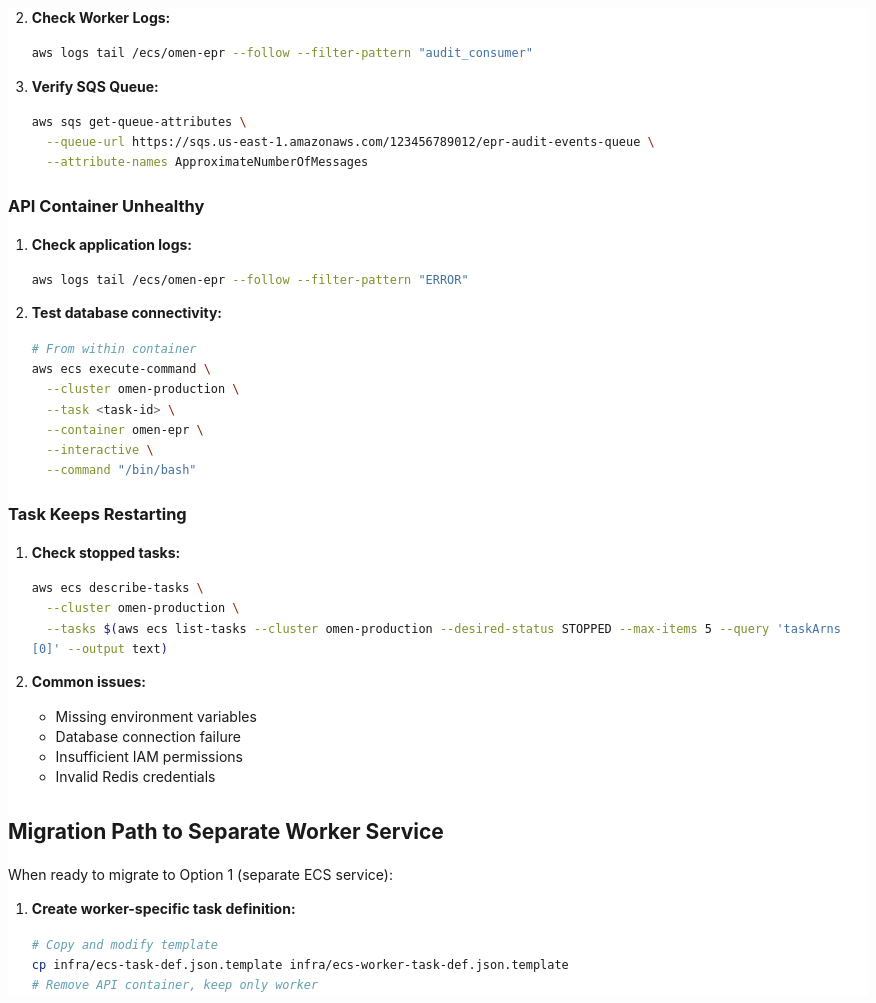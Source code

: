 2. **Check Worker Logs:**
   ```bash
   aws logs tail /ecs/omen-epr --follow --filter-pattern "audit_consumer"
   ```

3. **Verify SQS Queue:**
   ```bash
   aws sqs get-queue-attributes \
     --queue-url https://sqs.us-east-1.amazonaws.com/123456789012/epr-audit-events-queue \
     --attribute-names ApproximateNumberOfMessages
   ```

### API Container Unhealthy

1. **Check application logs:**
   ```bash
   aws logs tail /ecs/omen-epr --follow --filter-pattern "ERROR"
   ```

2. **Test database connectivity:**
   ```bash
   # From within container
   aws ecs execute-command \
     --cluster omen-production \
     --task <task-id> \
     --container omen-epr \
     --interactive \
     --command "/bin/bash"
   ```

### Task Keeps Restarting

1. **Check stopped tasks:**
   ```bash
   aws ecs describe-tasks \
     --cluster omen-production \
     --tasks $(aws ecs list-tasks --cluster omen-production --desired-status STOPPED --max-items 5 --query 'taskArns[0]' --output text)
   ```

2. **Common issues:**
   - Missing environment variables
   - Database connection failure
   - Insufficient IAM permissions
   - Invalid Redis credentials

## Migration Path to Separate Worker Service

When ready to migrate to Option 1 (separate ECS service):

1. **Create worker-specific task definition:**
   ```bash
   # Copy and modify template
   cp infra/ecs-task-def.json.template infra/ecs-worker-task-def.json.template
   # Remove API container, keep only worker
   ```
